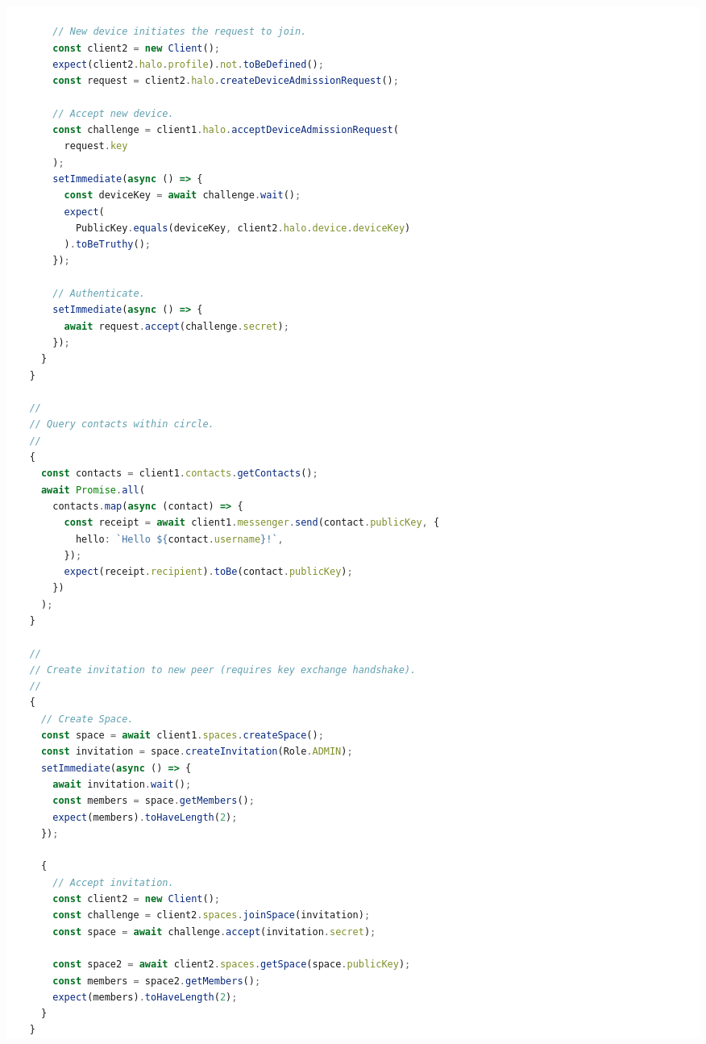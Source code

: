 ```ts

        // New device initiates the request to join.
        const client2 = new Client();
        expect(client2.halo.profile).not.toBeDefined();
        const request = client2.halo.createDeviceAdmissionRequest();

        // Accept new device.
        const challenge = client1.halo.acceptDeviceAdmissionRequest(
          request.key
        );
        setImmediate(async () => {
          const deviceKey = await challenge.wait();
          expect(
            PublicKey.equals(deviceKey, client2.halo.device.deviceKey)
          ).toBeTruthy();
        });

        // Authenticate.
        setImmediate(async () => {
          await request.accept(challenge.secret);
        });
      }
    }

    //
    // Query contacts within circle.
    //
    {
      const contacts = client1.contacts.getContacts();
      await Promise.all(
        contacts.map(async (contact) => {
          const receipt = await client1.messenger.send(contact.publicKey, {
            hello: `Hello ${contact.username}!`,
          });
          expect(receipt.recipient).toBe(contact.publicKey);
        })
      );
    }

    //
    // Create invitation to new peer (requires key exchange handshake).
    //
    {
      // Create Space.
      const space = await client1.spaces.createSpace();
      const invitation = space.createInvitation(Role.ADMIN);
      setImmediate(async () => {
        await invitation.wait();
        const members = space.getMembers();
        expect(members).toHaveLength(2);
      });

      {
        // Accept invitation.
        const client2 = new Client();
        const challenge = client2.spaces.joinSpace(invitation);
        const space = await challenge.accept(invitation.secret);

        const space2 = await client2.spaces.getSpace(space.publicKey);
        const members = space2.getMembers();
        expect(members).toHaveLength(2);
      }
    }
```